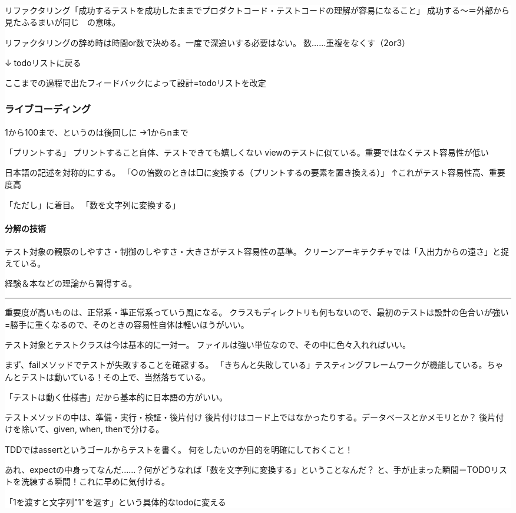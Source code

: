リファクタリング「成功するテストを成功したままでプロダクトコード・テストコードの理解が容易になること」
成功する〜＝外部から見たふるまいが同じ　の意味。

リファクタリングの辞め時は時間or数で決める。一度で深追いする必要はない。
数……重複をなくす（2or3）

↓
todoリストに戻る

ここまでの過程で出たフィードバックによって設計=todoリストを改定

### ライブコーディング

1から100まで、というのは後回しに
→1からnまで

「プリントする」
プリントすること自体、テストできても嬉しくない
viewのテストに似ている。重要ではなくテスト容易性が低い

日本語の記述を対称的にする。
「○の倍数のときは□に変換する（プリントするの要素を置き換える）」
↑これがテスト容易性高、重要度高

「ただし」に着目。
「数を文字列に変換する」

#### 分解の技術

テスト対象の観察のしやすさ・制御のしやすさ・大きさがテスト容易性の基準。
クリーンアーキテクチャでは「入出力からの遠さ」と捉えている。

経験＆本などの理論から習得する。

---

重要度が高いものは、正常系・準正常系っていう風になる。
クラスもディレクトリも何もないので、最初のテストは設計の色合いが強い=勝手に重くなるので、そのときの容易性自体は軽いほうがいい。

テスト対象とテストクラスは今は基本的に一対一。
ファイルは強い単位なので、その中に色々入れればいい。

まず、failメソッドでテストが失敗することを確認する。
「きちんと失敗している」テスティングフレームワークが機能している。ちゃんとテストは動いている！その上で、当然落ちている。

「テストは動く仕様書」だから基本的に日本語の方がいい。

テストメソッドの中は、準備・実行・検証・後片付け
後片付けはコード上ではなかったりする。データベースとかメモリとか？
後片付けを除いて、given, when, thenで分ける。

TDDではassertというゴールからテストを書く。
何をしたいのか目的を明確にしておくこと！

あれ、expectの中身ってなんだ……？何がどうなれば「数を文字列に変換する」ということなんだ？
と、手が止まった瞬間＝TODOリストを洗練する瞬間！これに早めに気付ける。

「1を渡すと文字列"1"を返す」という具体的なtodoに変える
